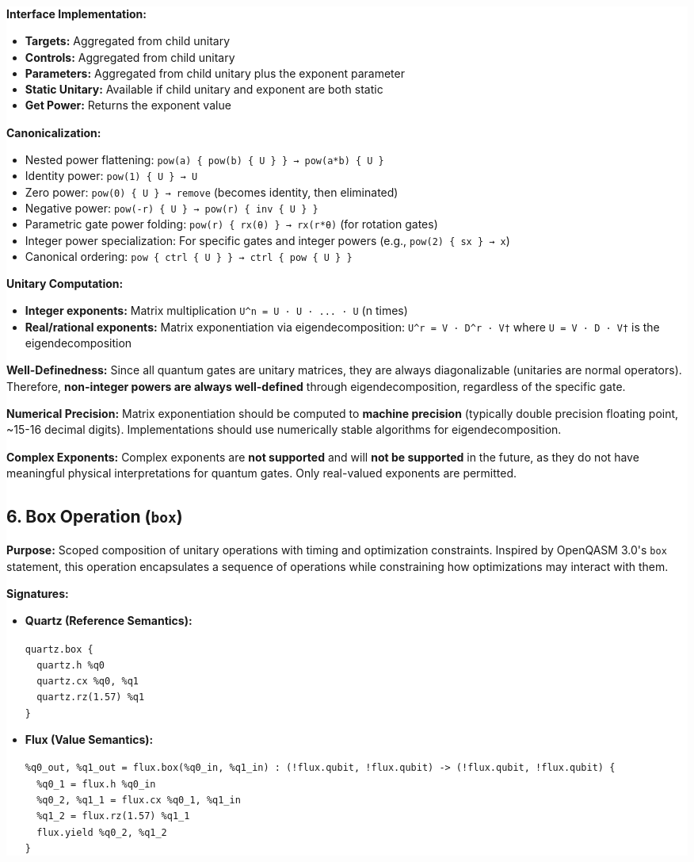 **Interface Implementation:**

- **Targets:** Aggregated from child unitary
- **Controls:** Aggregated from child unitary
- **Parameters:** Aggregated from child unitary plus the exponent parameter
- **Static Unitary:** Available if child unitary and exponent are both static
- **Get Power:** Returns the exponent value

**Canonicalization:**

- Nested power flattening: `pow(a) { pow(b) { U } } → pow(a*b) { U }`
- Identity power: `pow(1) { U } → U`
- Zero power: `pow(0) { U } → remove` (becomes identity, then eliminated)
- Negative power: `pow(-r) { U } → pow(r) { inv { U } }`
- Parametric gate power folding: `pow(r) { rx(θ) } → rx(r*θ)` (for rotation gates)
- Integer power specialization: For specific gates and integer powers (e.g., `pow(2) { sx } → x`)
- Canonical ordering: `pow { ctrl { U } } → ctrl { pow { U } }`

**Unitary Computation:**

- **Integer exponents:** Matrix multiplication `U^n = U · U · ... · U` (n times)
- **Real/rational exponents:** Matrix exponentiation via eigendecomposition: `U^r = V · D^r · V†` where `U = V · D · V†` is the eigendecomposition

**Well-Definedness:** Since all quantum gates are unitary matrices, they are always diagonalizable (unitaries are normal operators). Therefore, **non-integer powers are always well-defined** through eigendecomposition, regardless of the specific gate.

**Numerical Precision:** Matrix exponentiation should be computed to **machine precision** (typically double precision floating point, ~15-16 decimal digits). Implementations should use numerically stable algorithms for eigendecomposition.

**Complex Exponents:** Complex exponents are **not supported** and will **not be supported** in the future, as they do not have meaningful physical interpretations for quantum gates. Only real-valued exponents are permitted.

## 6. Box Operation (`box`)

**Purpose:** Scoped composition of unitary operations with timing and optimization constraints. Inspired by OpenQASM 3.0's `box` statement, this operation encapsulates a sequence of operations while constraining how optimizations may interact with them.

**Signatures:**

- **Quartz (Reference Semantics):**

  ```mlir
  quartz.box {
    quartz.h %q0
    quartz.cx %q0, %q1
    quartz.rz(1.57) %q1
  }
  ```

- **Flux (Value Semantics):**
  ```mlir
  %q0_out, %q1_out = flux.box(%q0_in, %q1_in) : (!flux.qubit, !flux.qubit) -> (!flux.qubit, !flux.qubit) {
    %q0_1 = flux.h %q0_in
    %q0_2, %q1_1 = flux.cx %q0_1, %q1_in
    %q1_2 = flux.rz(1.57) %q1_1
    flux.yield %q0_2, %q1_2
  }
  ```
